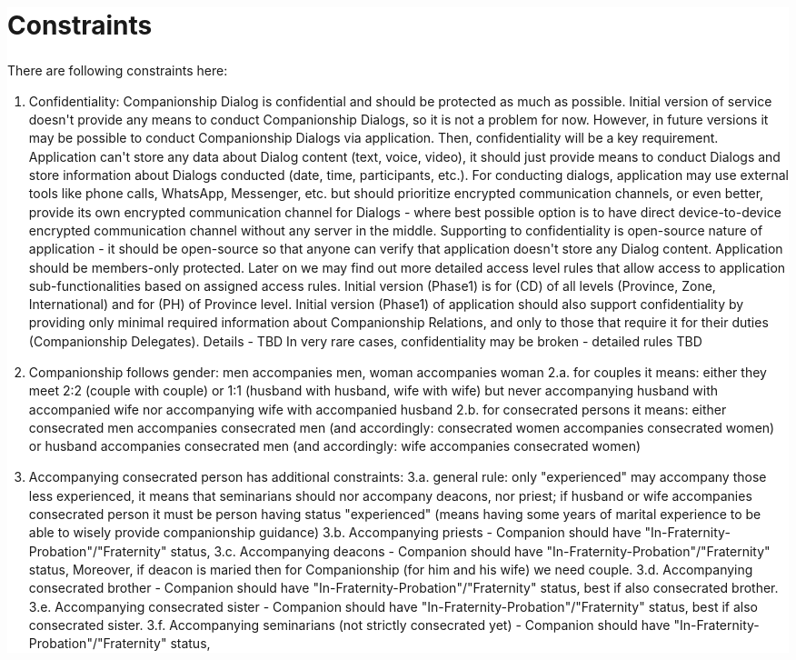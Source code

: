 # Constraints

There are following constraints here:

1. Confidentiality: Companionship Dialog is confidential and should be protected as much as possible.
Initial version of service doesn't provide any means to conduct Companionship Dialogs, so it is not a problem for now.
However, in future versions it may be possible to conduct Companionship Dialogs via application. Then, confidentiality will be a key requirement.
Application can't store any data about Dialog content (text, voice, video), it should just provide means to conduct Dialogs and store information 
about Dialogs conducted (date, time, participants, etc.). For conducting dialogs, application may use external tools like phone calls, WhatsApp, Messenger, etc.
but should prioritize encrypted communication channels, or even better, provide its own encrypted communication channel for Dialogs - where best possible option
is to have direct device-to-device encrypted communication channel without any server in the middle.
Supporting to confidentiality is open-source nature of application - it should be open-source so that anyone can verify that application doesn't store any Dialog content.
Application should be members-only protected. Later on we may find out more detailed access level rules that allow access to application sub-functionalities based on assigned access rules.
Initial version (Phase1) is for (CD) of all levels (Province, Zone, International) and for (PH) of Province level.
Initial version (Phase1) of application should also support confidentiality by providing only minimal required information about Companionship Relations,
and only to those that require it for their duties (Companionship Delegates). Details - TBD
In very rare cases, confidentiality may be broken - detailed rules TBD

2. Companionship follows gender: men accompanies men, woman accompanies woman
2.a. for couples it means: either they meet 2:2 (couple with couple) or 1:1 (husband with husband, wife with wife) 
     but never accompanying husband with accompanied wife nor accompanying wife with accompanied husband
2.b. for consecrated persons it means: either consecrated men accompanies consecrated men (and accordingly: consecrated women accompanies consecrated women) or 
     husband accompanies consecrated men (and accordingly: wife accompanies consecrated women)

3. Accompanying consecrated person has additional constraints:
3.a. general rule: only "experienced" may accompany those less experienced, it means that seminarians should nor accompany deacons, nor priest; 
     if husband or wife accompanies consecrated person it must be person having status "experienced" 
     (means having some years of marital experience to be able to wisely provide companionship guidance)
3.b. Accompanying priests - Companion should have "In-Fraternity-Probation"/"Fraternity" status, 
3.c. Accompanying deacons - Companion should have "In-Fraternity-Probation"/"Fraternity" status, 
     Moreover, if deacon is maried then for Companionship (for him and his wife) we need couple.
3.d. Accompanying consecrated brother - Companion should have "In-Fraternity-Probation"/"Fraternity" status, best if also consecrated brother.
3.e. Accompanying consecrated sister - Companion should have "In-Fraternity-Probation"/"Fraternity" status, best if also consecrated sister.
3.f. Accompanying seminarians (not strictly consecrated yet) - Companion should have "In-Fraternity-Probation"/"Fraternity" status,
